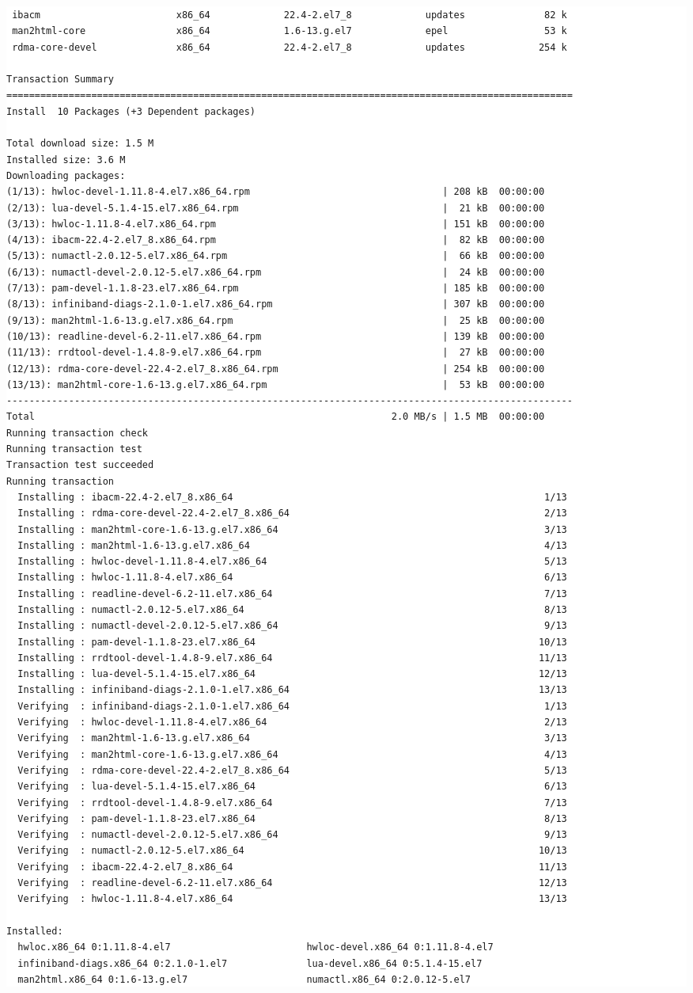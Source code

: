 ```
 ibacm                        x86_64             22.4-2.el7_8             updates              82 k
 man2html-core                x86_64             1.6-13.g.el7             epel                 53 k
 rdma-core-devel              x86_64             22.4-2.el7_8             updates             254 k

Transaction Summary
====================================================================================================
Install  10 Packages (+3 Dependent packages)

Total download size: 1.5 M
Installed size: 3.6 M
Downloading packages:
(1/13): hwloc-devel-1.11.8-4.el7.x86_64.rpm                                  | 208 kB  00:00:00
(2/13): lua-devel-5.1.4-15.el7.x86_64.rpm                                    |  21 kB  00:00:00
(3/13): hwloc-1.11.8-4.el7.x86_64.rpm                                        | 151 kB  00:00:00
(4/13): ibacm-22.4-2.el7_8.x86_64.rpm                                        |  82 kB  00:00:00
(5/13): numactl-2.0.12-5.el7.x86_64.rpm                                      |  66 kB  00:00:00
(6/13): numactl-devel-2.0.12-5.el7.x86_64.rpm                                |  24 kB  00:00:00
(7/13): pam-devel-1.1.8-23.el7.x86_64.rpm                                    | 185 kB  00:00:00
(8/13): infiniband-diags-2.1.0-1.el7.x86_64.rpm                              | 307 kB  00:00:00
(9/13): man2html-1.6-13.g.el7.x86_64.rpm                                     |  25 kB  00:00:00
(10/13): readline-devel-6.2-11.el7.x86_64.rpm                                | 139 kB  00:00:00
(11/13): rrdtool-devel-1.4.8-9.el7.x86_64.rpm                                |  27 kB  00:00:00
(12/13): rdma-core-devel-22.4-2.el7_8.x86_64.rpm                             | 254 kB  00:00:00
(13/13): man2html-core-1.6-13.g.el7.x86_64.rpm                               |  53 kB  00:00:00
----------------------------------------------------------------------------------------------------
Total                                                               2.0 MB/s | 1.5 MB  00:00:00
Running transaction check
Running transaction test
Transaction test succeeded
Running transaction
  Installing : ibacm-22.4-2.el7_8.x86_64                                                       1/13
  Installing : rdma-core-devel-22.4-2.el7_8.x86_64                                             2/13
  Installing : man2html-core-1.6-13.g.el7.x86_64                                               3/13
  Installing : man2html-1.6-13.g.el7.x86_64                                                    4/13
  Installing : hwloc-devel-1.11.8-4.el7.x86_64                                                 5/13
  Installing : hwloc-1.11.8-4.el7.x86_64                                                       6/13
  Installing : readline-devel-6.2-11.el7.x86_64                                                7/13
  Installing : numactl-2.0.12-5.el7.x86_64                                                     8/13
  Installing : numactl-devel-2.0.12-5.el7.x86_64                                               9/13
  Installing : pam-devel-1.1.8-23.el7.x86_64                                                  10/13
  Installing : rrdtool-devel-1.4.8-9.el7.x86_64                                               11/13
  Installing : lua-devel-5.1.4-15.el7.x86_64                                                  12/13
  Installing : infiniband-diags-2.1.0-1.el7.x86_64                                            13/13
  Verifying  : infiniband-diags-2.1.0-1.el7.x86_64                                             1/13
  Verifying  : hwloc-devel-1.11.8-4.el7.x86_64                                                 2/13
  Verifying  : man2html-1.6-13.g.el7.x86_64                                                    3/13
  Verifying  : man2html-core-1.6-13.g.el7.x86_64                                               4/13
  Verifying  : rdma-core-devel-22.4-2.el7_8.x86_64                                             5/13
  Verifying  : lua-devel-5.1.4-15.el7.x86_64                                                   6/13
  Verifying  : rrdtool-devel-1.4.8-9.el7.x86_64                                                7/13
  Verifying  : pam-devel-1.1.8-23.el7.x86_64                                                   8/13
  Verifying  : numactl-devel-2.0.12-5.el7.x86_64                                               9/13
  Verifying  : numactl-2.0.12-5.el7.x86_64                                                    10/13
  Verifying  : ibacm-22.4-2.el7_8.x86_64                                                      11/13
  Verifying  : readline-devel-6.2-11.el7.x86_64                                               12/13
  Verifying  : hwloc-1.11.8-4.el7.x86_64                                                      13/13

Installed:
  hwloc.x86_64 0:1.11.8-4.el7                        hwloc-devel.x86_64 0:1.11.8-4.el7
  infiniband-diags.x86_64 0:2.1.0-1.el7              lua-devel.x86_64 0:5.1.4-15.el7
  man2html.x86_64 0:1.6-13.g.el7                     numactl.x86_64 0:2.0.12-5.el7
```
